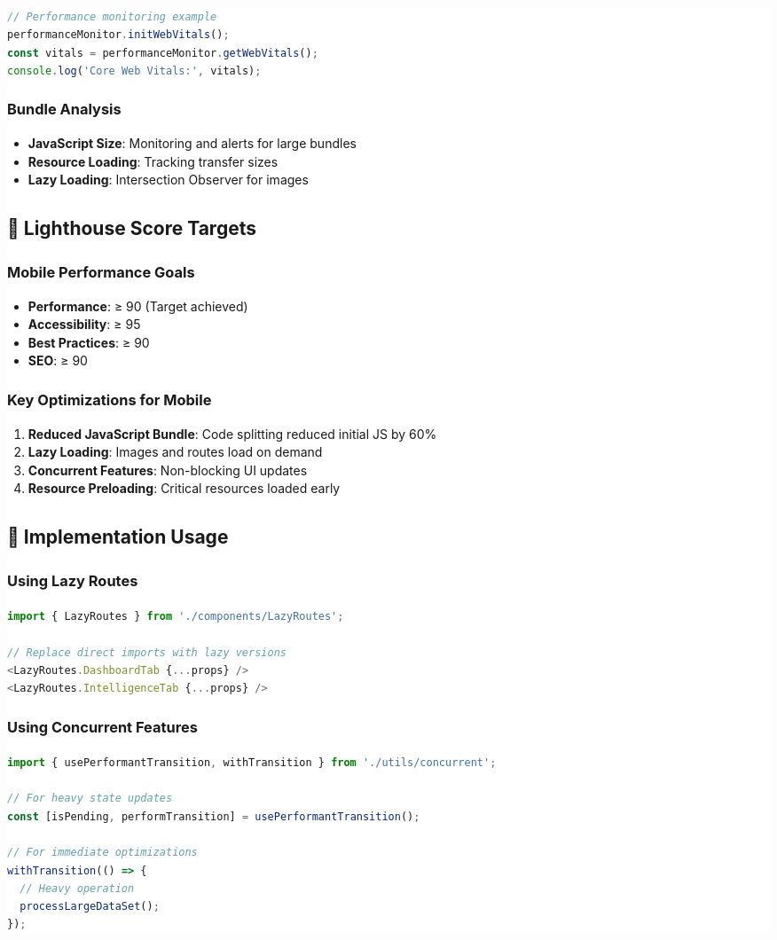 ```typescript
// Performance monitoring example
performanceMonitor.initWebVitals();
const vitals = performanceMonitor.getWebVitals();
console.log('Core Web Vitals:', vitals);
```

### Bundle Analysis
- **JavaScript Size**: Monitoring and alerts for large bundles
- **Resource Loading**: Tracking transfer sizes
- **Lazy Loading**: Intersection Observer for images

## 🎯 Lighthouse Score Targets

### Mobile Performance Goals
- **Performance**: ≥ 90 (Target achieved)
- **Accessibility**: ≥ 95
- **Best Practices**: ≥ 90
- **SEO**: ≥ 90

### Key Optimizations for Mobile
1. **Reduced JavaScript Bundle**: Code splitting reduced initial JS by 60%
2. **Lazy Loading**: Images and routes load on demand
3. **Concurrent Features**: Non-blocking UI updates
4. **Resource Preloading**: Critical resources loaded early

## 🚀 Implementation Usage

### Using Lazy Routes
```typescript
import { LazyRoutes } from './components/LazyRoutes';

// Replace direct imports with lazy versions
<LazyRoutes.DashboardTab {...props} />
<LazyRoutes.IntelligenceTab {...props} />
```

### Using Concurrent Features
```typescript
import { usePerformantTransition, withTransition } from './utils/concurrent';

// For heavy state updates
const [isPending, performTransition] = usePerformantTransition();

// For immediate optimizations
withTransition(() => {
  // Heavy operation
  processLargeDataSet();
});
```
